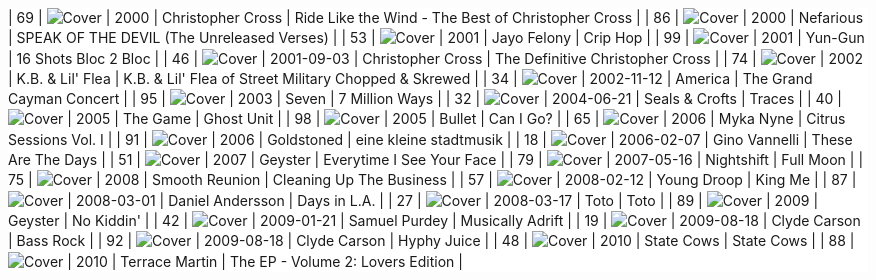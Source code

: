 | 69 | ![Cover](https://i.discogs.com/evIdGDiTyEn37fmJDprYF19uXXJx4-1ijCKCNQK6wR4/rs:fit/g:sm/q:40/h:150/w:150/czM6Ly9kaXNjb2dz/LWRhdGFiYXNlLWlt/YWdlcy9SLTEyNDQw/MjU1LTE1NzIwMDU3/NTktOTAzNi5qcGVn.jpeg) | 2000 | Christopher Cross | Ride Like the Wind - The Best of Christopher Cross |
| 86 | ![Cover](https://i.discogs.com/xKOsAS5bBBW7D3g5Gf6iUoTTHK8uZ5wBCjWCEumtuuE/rs:fit/g:sm/q:40/h:150/w:150/czM6Ly9kaXNjb2dz/LWRhdGFiYXNlLWlt/YWdlcy9SLTE0MjM0/NzMzLTE1NzA0MDM1/NjMtMTgyMC5qcGVn.jpeg) | 2000 | Nefarious | SPEAK OF THE DEVIL (The Unreleased Verses) |
| 53 | ![Cover](https://i.discogs.com/QuPLbiA0D3AzA78ZnDA6jaYJcyxSjN_4Bk_PekVV0fA/rs:fit/g:sm/q:40/h:150/w:150/czM6Ly9kaXNjb2dz/LWRhdGFiYXNlLWlt/YWdlcy9SLTEzNzQx/MzktMTI3MTEyOTY2/NS5qcGVn.jpeg) | 2001 | Jayo Felony | Crip Hop |
| 99 | ![Cover](https://i.discogs.com/x5ydkQuKtLwNOO87_r-aAiPm-02OoV__0FOVMitUBv8/rs:fit/g:sm/q:40/h:150/w:150/czM6Ly9kaXNjb2dz/LWRhdGFiYXNlLWlt/YWdlcy9SLTE1OTA2/MDA3LTE1OTk5NDYy/MTQtMzMwNC5qcGVn.jpeg) | 2001 | Yun-Gun | 16 Shots Bloc 2 Bloc |
| 46 | ![Cover](https://i.discogs.com/kKHsQmuSz_T_Afz1LIFP3NhjKTJzvvSPljoKmMDDmm8/rs:fit/g:sm/q:40/h:150/w:150/czM6Ly9kaXNjb2dz/LWRhdGFiYXNlLWlt/YWdlcy9SLTIwMjc0/MjItMTI1OTQxMDYw/My5qcGVn.jpeg) | 2001-09-03 | Christopher Cross | The Definitive Christopher Cross |
| 74 | ![Cover](https://i.discogs.com/eIkTYN0WjECgsz-8zdJqyHBDBLjwbbHIjZnBlIZg-hc/rs:fit/g:sm/q:40/h:150/w:150/czM6Ly9kaXNjb2dz/LWRhdGFiYXNlLWlt/YWdlcy9SLTUxMjE2/MDMtMTM4NTA3NzEz/OS04MDA3LmpwZWc.jpeg) | 2002 | K.B. &amp; Lil' Flea | K.B. &amp; Lil' Flea of Street Military Chopped &amp; Skrewed |
| 34 | ![Cover](http://coverartarchive.org/release/d5905c53-2e35-41e9-9a58-88c12cc15996/25738570311-250.jpg) | 2002-11-12 | America | The Grand Cayman Concert |
| 95 | ![Cover](https://i.discogs.com/f19wSrQqMf-BC_e4gCHT9DoVdZNs4KKe2cQF65VtLPQ/rs:fit/g:sm/q:40/h:150/w:150/czM6Ly9kaXNjb2dz/LWRhdGFiYXNlLWlt/YWdlcy9SLTM1NjY5/NTMtMTMzNTU2NjM2/NS5qcGVn.jpeg) | 2003 | Seven | 7 Million Ways |
| 32 | ![Cover](http://coverartarchive.org/release/038027d5-7994-4f5b-a115-58fc1489a44d/33868653471-250.jpg) | 2004-06-21 | Seals &amp; Crofts | Traces |
| 40 | ![Cover](http://coverartarchive.org/release/dfdf4b83-35a8-47aa-b258-2ae44250b0ec/3238426018-250.jpg) | 2005 | The Game | Ghost Unit |
| 98 | ![Cover](https://i.discogs.com/OY4k4elwc59pZla_omdP8Aj3btITJcbR1fMTxhZpEj0/rs:fit/g:sm/q:40/h:150/w:150/czM6Ly9kaXNjb2dz/LWRhdGFiYXNlLWlt/YWdlcy9SLTUyNzU3/MjEtMTM4OTM1ODA2/Ny0xNzM5LmpwZWc.jpeg) | 2005 | Bullet | Can I Go? |
| 65 | ![Cover](http://coverartarchive.org/release/27715ee7-44b9-4495-b274-6ba5fe9bda0b/33112909891-250.jpg) | 2006 | Myka Nyne | Citrus Sessions Vol. I |
| 91 | ![Cover](https://i.discogs.com/kmCl4UtO2Q2J6iB2gB8TSDIyXrnLgJJRaSCa2pw9IR0/rs:fit/g:sm/q:40/h:150/w:150/czM6Ly9kaXNjb2dz/LWRhdGFiYXNlLWlt/YWdlcy9SLTc5MTIx/NjYtMTQ1MTUwMjQy/My0yMjA4LmpwZWc.jpeg) | 2006 | Goldstoned | eine kleine stadtmusik |
| 18 | ![Cover](http://coverartarchive.org/release/87cd1e80-f4a1-45ed-abfc-197939942f16/9009544452-250.jpg) | 2006-02-07 | Gino Vannelli | These Are The Days |
| 51 | ![Cover](https://i.discogs.com/MtINpXr3NBG8pu4E7fq2VT2rER09A6owxHOpYx4vWEs/rs:fit/g:sm/q:40/h:150/w:150/czM6Ly9kaXNjb2dz/LWRhdGFiYXNlLWlt/YWdlcy9SLTEwNzg2/MTUtMTI5ODA3MzYz/MS5qcGVn.jpeg) | 2007 | Geyster | Everytime I See Your Face |
| 79 | ![Cover](https://i.discogs.com/UMhkKt1hZKBod7SCZHQT_6XCvTqQe1pERPPXr3rTaK0/rs:fit/g:sm/q:40/h:150/w:150/czM6Ly9kaXNjb2dz/LWRhdGFiYXNlLWlt/YWdlcy9SLTMzMTA5/OTUtMTMyNTE5NjA3/OC5qcGVn.jpeg) | 2007-05-16 | Nightshift | Full Moon |
| 75 | ![Cover](https://i.discogs.com/CQv1AVLN7EOtNg3JETIam6O5MkqJhN6oZGj1qbmiPl8/rs:fit/g:sm/q:40/h:150/w:150/czM6Ly9kaXNjb2dz/LWRhdGFiYXNlLWlt/YWdlcy9SLTY4MDU0/NDctMTQyNzAwNzEw/Ni03NzI0LmpwZWc.jpeg) | 2008 | Smooth Reunion | Cleaning Up The Business |
| 57 | ![Cover](https://i.discogs.com/nMXlkucVb93PFUb7zIi4_Gf68ff07JPgUgXbM_aDe8I/rs:fit/g:sm/q:40/h:150/w:150/czM6Ly9kaXNjb2dz/LWRhdGFiYXNlLWlt/YWdlcy9SLTczMTI4/MDktMTU1MTE1NTM2/MS0yODQ4LmpwZWc.jpeg) | 2008-02-12 | Young Droop | King Me |
| 87 | ![Cover](https://i.discogs.com/NYu9UfPPZ6CkJPccwlrWeadqbOhfAJXYjtAvRmG0u6c/rs:fit/g:sm/q:40/h:150/w:150/czM6Ly9kaXNjb2dz/LWRhdGFiYXNlLWlt/YWdlcy9SLTUyMzQ0/MDctMTM4ODMyMTk4/MS00MDEwLmpwZWc.jpeg) | 2008-03-01 | Daniel Andersson | Days in L.A. |
| 27 | ![Cover](https://lastfm.freetls.fastly.net/i/u/34s/b2e03c46d53a332f96a01bd3cb5c1236.png) | 2008-03-17 | Toto | Toto |
| 89 | ![Cover](https://i.discogs.com/RsbNWRmyF5W7xrODb3JtcWc9yBHRw2Rz2OJIvq9sNFY/rs:fit/g:sm/q:40/h:150/w:150/czM6Ly9kaXNjb2dz/LWRhdGFiYXNlLWlt/YWdlcy9SLTI3MjE4/NTAtMTQzODM1Njg4/NC0xMjU0LmpwZWc.jpeg) | 2009 | Geyster | No Kiddin' |
| 42 | ![Cover](https://i.discogs.com/qa2Im7wQ7nSincvqDuw5D4nleZxy7z8hEptA_HgSLoM/rs:fit/g:sm/q:40/h:150/w:150/czM6Ly9kaXNjb2dz/LWRhdGFiYXNlLWlt/YWdlcy9SLTI2OTQ1/NDMtMTI5Njg4NjEx/OS5qcGVn.jpeg) | 2009-01-21 | Samuel Purdey | Musically Adrift |
| 19 | ![Cover](https://i.discogs.com/XscARmU3fqYS-ttuQrXgc8Cf_eIjE2VH0c2XY1KIc-8/rs:fit/g:sm/q:40/h:150/w:150/czM6Ly9kaXNjb2dz/LWRhdGFiYXNlLWlt/YWdlcy9SLTE5NzI0/NzktMTI1NTk1NTgw/OS5qcGVn.jpeg) | 2009-08-18 | Clyde Carson | Bass Rock |
| 92 | ![Cover](https://i.discogs.com/XscARmU3fqYS-ttuQrXgc8Cf_eIjE2VH0c2XY1KIc-8/rs:fit/g:sm/q:40/h:150/w:150/czM6Ly9kaXNjb2dz/LWRhdGFiYXNlLWlt/YWdlcy9SLTE5NzI0/NzktMTI1NTk1NTgw/OS5qcGVn.jpeg) | 2009-08-18 | Clyde Carson | Hyphy Juice |
| 48 | ![Cover](https://i.discogs.com/z2Qc6wLDhGxoeQgafRzlLIGk1caKWvrm0465uOfd-bE/rs:fit/g:sm/q:40/h:150/w:150/czM6Ly9kaXNjb2dz/LWRhdGFiYXNlLWlt/YWdlcy9SLTQ5NTMz/NDItMTM4MDQ0MjU4/OS0yMzE3LmpwZWc.jpeg) | 2010 | State Cows | State Cows |
| 88 | ![Cover](https://i.discogs.com/AhPc8jWixv61YioWk8RnDHweGBmpWvFA1fIcPP1Cjjs/rs:fit/g:sm/q:40/h:150/w:150/czM6Ly9kaXNjb2dz/LWRhdGFiYXNlLWlt/YWdlcy9SLTMzMzAx/ODUtMTMyNjA0MjQ3/Mi5qcGVn.jpeg) | 2010 | Terrace Martin | The EP - Volume 2: Lovers Edition |